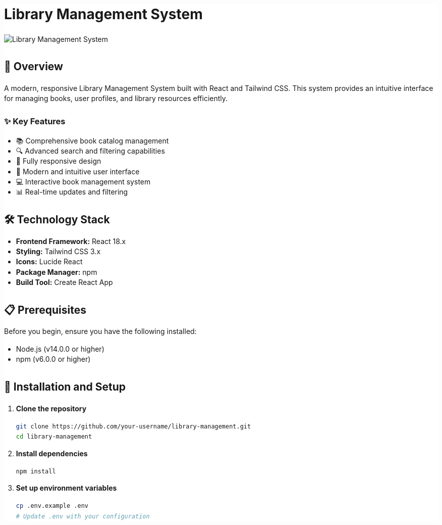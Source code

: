 # Library Management System

![Library Management System](./public/images/readme-banner.png)

## 🚀 Overview

A modern, responsive Library Management System built with React and Tailwind CSS. This system provides an intuitive interface for managing books, user profiles, and library resources efficiently.

### ✨ Key Features

- 📚 Comprehensive book catalog management
- 🔍 Advanced search and filtering capabilities
- 📱 Fully responsive design
- 🎨 Modern and intuitive user interface
- 💻 Interactive book management system
- 📊 Real-time updates and filtering

## 🛠️ Technology Stack

- **Frontend Framework:** React 18.x
- **Styling:** Tailwind CSS 3.x
- **Icons:** Lucide React
- **Package Manager:** npm
- **Build Tool:** Create React App

## 📋 Prerequisites

Before you begin, ensure you have the following installed:
- Node.js (v14.0.0 or higher)
- npm (v6.0.0 or higher)

## 🔧 Installation and Setup

1. **Clone the repository**
   ```bash
   git clone https://github.com/your-username/library-management.git
   cd library-management
   ```

2. **Install dependencies**
   ```bash
   npm install
   ```

3. **Set up environment variables**
   ```bash
   cp .env.example .env
   # Update .env with your configuration
   ```
